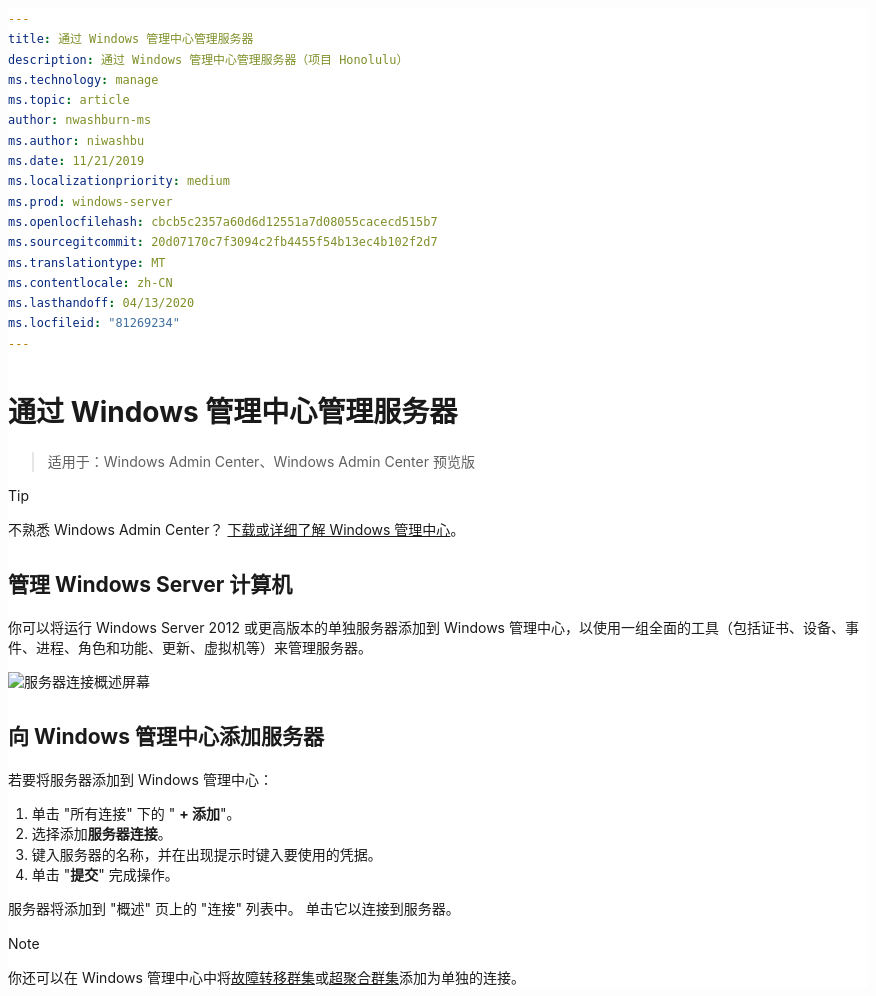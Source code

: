 ```yaml
---
title: 通过 Windows 管理中心管理服务器
description: 通过 Windows 管理中心管理服务器（项目 Honolulu）
ms.technology: manage
ms.topic: article
author: nwashburn-ms
ms.author: niwashbu
ms.date: 11/21/2019
ms.localizationpriority: medium
ms.prod: windows-server
ms.openlocfilehash: cbcb5c2357a60d6d12551a7d08055cacecd515b7
ms.sourcegitcommit: 20d07170c7f3094c2fb4455f54b13ec4b102f2d7
ms.translationtype: MT
ms.contentlocale: zh-CN
ms.lasthandoff: 04/13/2020
ms.locfileid: "81269234"
---
```

# <a name="manage-servers-with-windows-admin-center"></a>通过 Windows 管理中心管理服务器

>适用于：Windows Admin Center、Windows Admin Center 预览版

> [!Tip]
> 不熟悉 Windows Admin Center？
> [下载或详细了解 Windows 管理中心](../overview.md)。

## <a name="managing-windows-server-machines"></a>管理 Windows Server 计算机

你可以将运行 Windows Server 2012 或更高版本的单独服务器添加到 Windows 管理中心，以使用一组全面的工具（包括证书、设备、事件、进程、角色和功能、更新、虚拟机等）来管理服务器。

![服务器连接概述屏幕](../media/manage-servers/server-overview.png)

## <a name="adding-a-server-to-windows-admin-center"></a>向 Windows 管理中心添加服务器

若要将服务器添加到 Windows 管理中心：

1. 单击 "所有连接" 下的 " **+ 添加**"。
2. 选择添加**服务器连接**。
3. 键入服务器的名称，并在出现提示时键入要使用的凭据。
4. 单击 "**提交**" 完成操作。

服务器将添加到 "概述" 页上的 "连接" 列表中。 单击它以连接到服务器。

> [!NOTE]
> 你还可以在 Windows 管理中心中将[故障转移群集](manage-failover-clusters.md)或[超聚合群集](manage-hyper-converged.md)添加为单独的连接。
